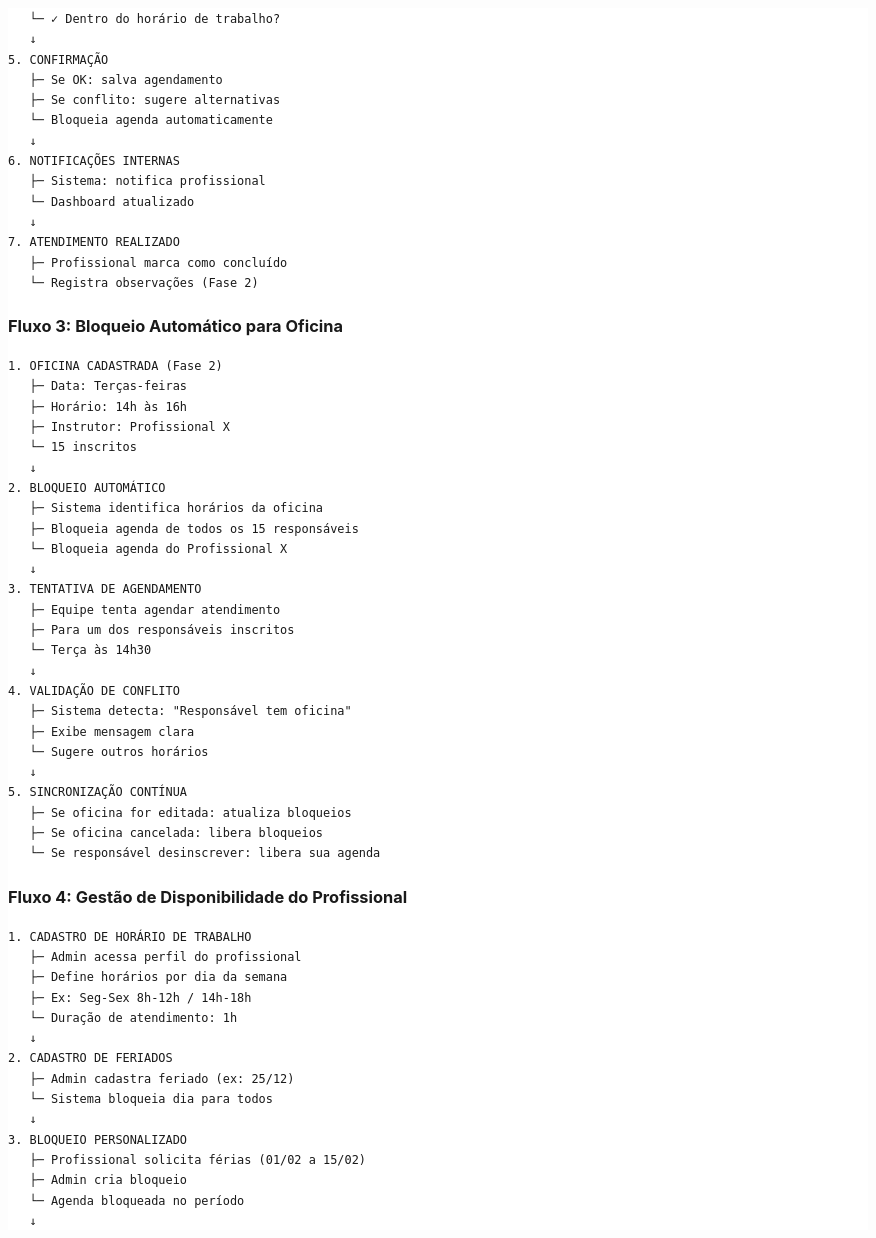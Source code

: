 ```
   └─ ✓ Dentro do horário de trabalho?
   ↓
5. CONFIRMAÇÃO
   ├─ Se OK: salva agendamento
   ├─ Se conflito: sugere alternativas
   └─ Bloqueia agenda automaticamente
   ↓
6. NOTIFICAÇÕES INTERNAS
   ├─ Sistema: notifica profissional
   └─ Dashboard atualizado
   ↓
7. ATENDIMENTO REALIZADO
   ├─ Profissional marca como concluído
   └─ Registra observações (Fase 2)
```

### Fluxo 3: Bloqueio Automático para Oficina

```
1. OFICINA CADASTRADA (Fase 2)
   ├─ Data: Terças-feiras
   ├─ Horário: 14h às 16h
   ├─ Instrutor: Profissional X
   └─ 15 inscritos
   ↓
2. BLOQUEIO AUTOMÁTICO
   ├─ Sistema identifica horários da oficina
   ├─ Bloqueia agenda de todos os 15 responsáveis
   └─ Bloqueia agenda do Profissional X
   ↓
3. TENTATIVA DE AGENDAMENTO
   ├─ Equipe tenta agendar atendimento
   ├─ Para um dos responsáveis inscritos
   └─ Terça às 14h30
   ↓
4. VALIDAÇÃO DE CONFLITO
   ├─ Sistema detecta: "Responsável tem oficina"
   ├─ Exibe mensagem clara
   └─ Sugere outros horários
   ↓
5. SINCRONIZAÇÃO CONTÍNUA
   ├─ Se oficina for editada: atualiza bloqueios
   ├─ Se oficina cancelada: libera bloqueios
   └─ Se responsável desinscrever: libera sua agenda
```

### Fluxo 4: Gestão de Disponibilidade do Profissional

```
1. CADASTRO DE HORÁRIO DE TRABALHO
   ├─ Admin acessa perfil do profissional
   ├─ Define horários por dia da semana
   ├─ Ex: Seg-Sex 8h-12h / 14h-18h
   └─ Duração de atendimento: 1h
   ↓
2. CADASTRO DE FERIADOS
   ├─ Admin cadastra feriado (ex: 25/12)
   └─ Sistema bloqueia dia para todos
   ↓
3. BLOQUEIO PERSONALIZADO
   ├─ Profissional solicita férias (01/02 a 15/02)
   ├─ Admin cria bloqueio
   └─ Agenda bloqueada no período
   ↓
```